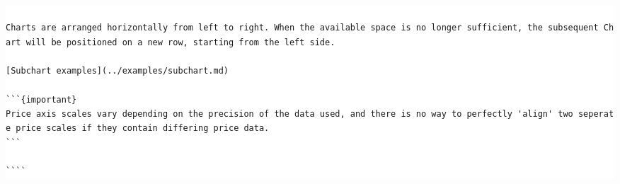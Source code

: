 `````{py:class} AbstractChart(width, height)

Charts are arranged horizontally from left to right. When the available space is no longer sufficient, the subsequent Chart will be positioned on a new row, starting from the left side.

[Subchart examples](../examples/subchart.md)

```{important}
Price axis scales vary depending on the precision of the data used, and there is no way to perfectly 'align' two seperate price scales if they contain differing price data.
```

````
`````








